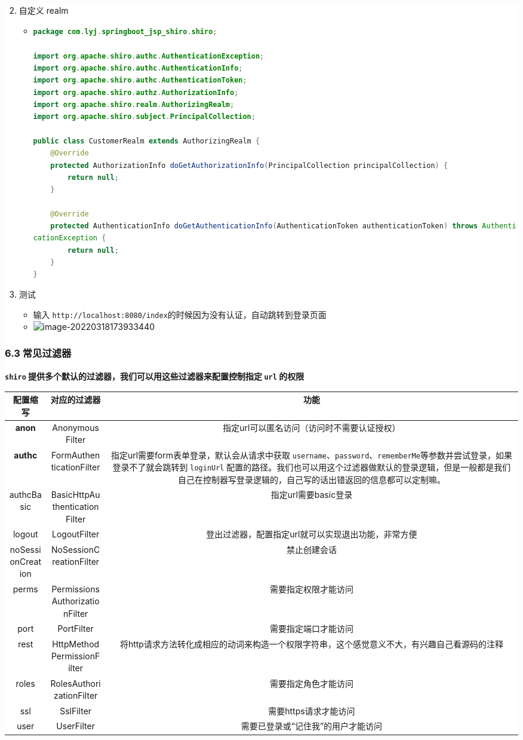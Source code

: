 2. 自定义 realm

   - ```java
     package com.lyj.springboot_jsp_shiro.shiro;
     
     import org.apache.shiro.authc.AuthenticationException;
     import org.apache.shiro.authc.AuthenticationInfo;
     import org.apache.shiro.authc.AuthenticationToken;
     import org.apache.shiro.authz.AuthorizationInfo;
     import org.apache.shiro.realm.AuthorizingRealm;
     import org.apache.shiro.subject.PrincipalCollection;
     
     public class CustomerRealm extends AuthorizingRealm {
         @Override
         protected AuthorizationInfo doGetAuthorizationInfo(PrincipalCollection principalCollection) {
             return null;
         }
     
         @Override
         protected AuthenticationInfo doGetAuthenticationInfo(AuthenticationToken authenticationToken) throws AuthenticationException {
             return null;
         }
     }
     ```

3. 测试

   - 输入 `http://localhost:8080/index`的时候因为没有认证，自动跳转到登录页面
   - ![image-20220318173933440](https://gitee.com/yun-xiaojie/blog-image/raw/master/img/image-20220318173933440.png)

### 6.3 常见过滤器

**`shiro` 提供多个默认的过滤器，我们可以用这些过滤器来配置控制指定 `url` 的权限**

|     配置缩写      |          对应的过滤器          |                             功能                             |
| :---------------: | :----------------------------: | :----------------------------------------------------------: |
|     **anon**      |        AnonymousFilter         |         指定url可以匿名访问（访问时不需要认证授权）          |
|     **authc**     |    FormAuthenticationFilter    | 指定url需要form表单登录，默认会从请求中获取 `username`、`password`、`rememberMe`等参数并尝试登录，如果登录不了就会跳转到 `loginUrl` 配置的路径。我们也可以用这个过滤器做默认的登录逻辑，但是一般都是我们自己在控制器写登录逻辑的，自己写的话出错返回的信息都可以定制嘛。 |
|    authcBasic     | BasicHttpAuthenticationFilter  |                     指定url需要basic登录                     |
|      logout       |          LogoutFilter          |     登出过滤器，配置指定url就可以实现退出功能，非常方便      |
| noSessionCreation |    NoSessionCreationFilter     |                         禁止创建会话                         |
|       perms       | PermissionsAuthorizationFilter |                     需要指定权限才能访问                     |
|       port        |           PortFilter           |                     需要指定端口才能访问                     |
|       rest        |   HttpMethodPermissionFilter   | 将http请求方法转化成相应的动词来构造一个权限字符串，这个感觉意义不大，有兴趣自己看源码的注释 |
|       roles       |    RolesAuthorizationFilter    |                     需要指定角色才能访问                     |
|        ssl        |           SslFilter            |                    需要https请求才能访问                     |
|       user        |           UserFilter           |              需要已登录或“记住我”的用户才能访问              |
